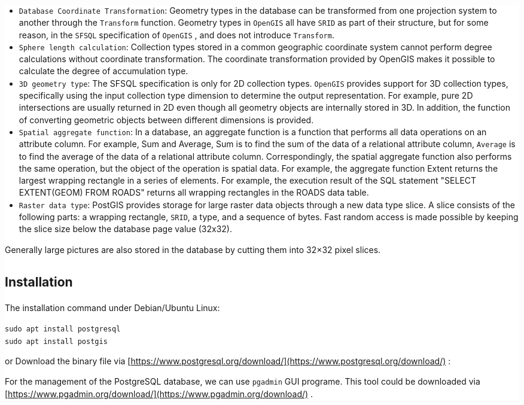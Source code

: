 - `Database Coordinate Transformation`: Geometry types in the database can be transformed from one projection system to another through the `Transform` function. Geometry types in `OpenGIS` all have `SRID` as part of their structure, but for some reason, in the `SFSQL` specification of `OpenGIS` , and does not introduce `Transform`.
- `Sphere length calculation`: Collection types stored in a common geographic coordinate system cannot perform degree calculations without coordinate transformation. The coordinate transformation provided by OpenGIS makes it possible to calculate the degree of accumulation type.
- `3D geometry type`: The SFSQL specification is only for 2D collection types. `OpenGIS` provides support for 3D collection types, specifically using the input collection type dimension to determine the output representation. For example, pure 2D intersections are usually returned in 2D even though all geometry objects are internally stored in 3D. In addition, the function of converting geometric objects between different dimensions is provided.
- `Spatial aggregate function`: In a database, an aggregate function is a function that performs all data operations on an attribute column. For example, Sum and Average, Sum is to find the sum of the data of a relational attribute column, `Average` is to find the average of the data of a relational attribute column. Correspondingly, the spatial aggregate function also performs the same operation, but the object of the operation is spatial data. For example, the aggregate function Extent returns the largest wrapping rectangle in a series of elements. For example, the execution result of the SQL statement "SELECT EXTENT(GEOM) FROM ROADS" returns all wrapping rectangles in the ROADS data table.
- `Raster data type`: PostGIS provides storage for large raster data objects through a new data type slice. A slice consists of the following parts: a wrapping rectangle, `SRID`, a type, and a sequence of bytes. Fast random access is made possible by keeping the slice size below the database page value (32x32).

Generally large pictures are also stored in the database by cutting them into 32×32 pixel slices.

## Installation

The installation command under Debian/Ubuntu Linux:

    sudo apt install postgresql
    sudo apt install postgis

or Download the binary file via [https://www.postgresql.org/download/](https://www.postgresql.org/download/) : 


For the management of the PostgreSQL database, we can use `pgadmin` GUI programe.
This tool could be downloaded via [https://www.pgadmin.org/download/](https://www.pgadmin.org/download/) .
